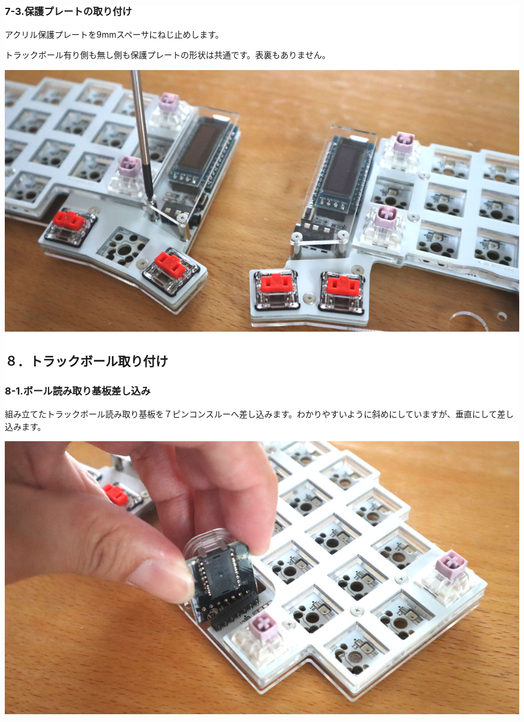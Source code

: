 <a id="anchor7-3"></a>
### 7-3.保護プレートの取り付け  

アクリル保護プレートを9mmスペーサにねじ止めします。

トラックボール有り側も無し側も保護プレートの形状は共通です。表裏もありません。

![116](images/kb44_105.jpg)  

<a id="anchor8"></a>
## ８．トラックボール取り付け 

<a id="anchor8-1"></a>
### 8-1.ボール読み取り基板差し込み  

組み立てたトラックボール読み取り基板を７ピンコンスルーへ差し込みます。わかりやすいように斜めにしていますが、垂直にして差し込みます。

![120](images/kb44_114.jpg)
